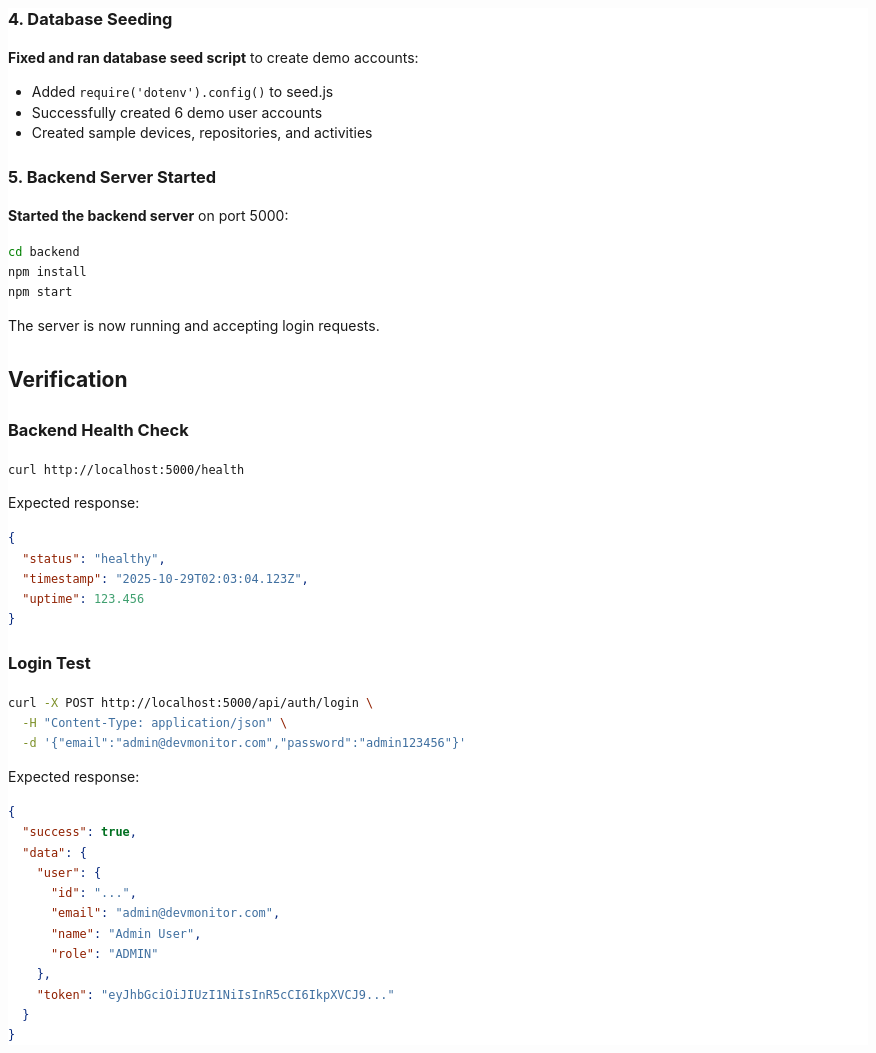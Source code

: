 ### 4. Database Seeding
**Fixed and ran database seed script** to create demo accounts:
- Added `require('dotenv').config()` to seed.js
- Successfully created 6 demo user accounts
- Created sample devices, repositories, and activities

### 5. Backend Server Started
**Started the backend server** on port 5000:
```bash
cd backend
npm install
npm start
```

The server is now running and accepting login requests.

## Verification

### Backend Health Check
```bash
curl http://localhost:5000/health
```

Expected response:
```json
{
  "status": "healthy",
  "timestamp": "2025-10-29T02:03:04.123Z",
  "uptime": 123.456
}
```

### Login Test
```bash
curl -X POST http://localhost:5000/api/auth/login \
  -H "Content-Type: application/json" \
  -d '{"email":"admin@devmonitor.com","password":"admin123456"}'
```

Expected response:
```json
{
  "success": true,
  "data": {
    "user": {
      "id": "...",
      "email": "admin@devmonitor.com",
      "name": "Admin User",
      "role": "ADMIN"
    },
    "token": "eyJhbGciOiJIUzI1NiIsInR5cCI6IkpXVCJ9..."
  }
}
```
